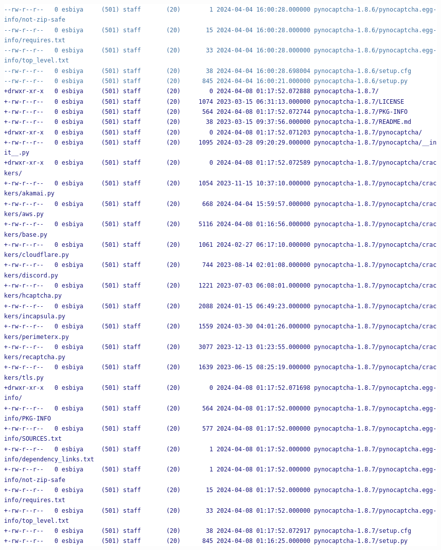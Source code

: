 ```diff
--rw-r--r--   0 esbiya     (501) staff       (20)        1 2024-04-04 16:00:28.000000 pynocaptcha-1.8.6/pynocaptcha.egg-info/not-zip-safe
--rw-r--r--   0 esbiya     (501) staff       (20)       15 2024-04-04 16:00:28.000000 pynocaptcha-1.8.6/pynocaptcha.egg-info/requires.txt
--rw-r--r--   0 esbiya     (501) staff       (20)       33 2024-04-04 16:00:28.000000 pynocaptcha-1.8.6/pynocaptcha.egg-info/top_level.txt
--rw-r--r--   0 esbiya     (501) staff       (20)       38 2024-04-04 16:00:28.698004 pynocaptcha-1.8.6/setup.cfg
--rw-r--r--   0 esbiya     (501) staff       (20)      845 2024-04-04 16:00:21.000000 pynocaptcha-1.8.6/setup.py
+drwxr-xr-x   0 esbiya     (501) staff       (20)        0 2024-04-08 01:17:52.072888 pynocaptcha-1.8.7/
+-rw-r--r--   0 esbiya     (501) staff       (20)     1074 2023-03-15 06:31:13.000000 pynocaptcha-1.8.7/LICENSE
+-rw-r--r--   0 esbiya     (501) staff       (20)      564 2024-04-08 01:17:52.072744 pynocaptcha-1.8.7/PKG-INFO
+-rw-r--r--   0 esbiya     (501) staff       (20)       38 2023-03-15 09:37:56.000000 pynocaptcha-1.8.7/README.md
+drwxr-xr-x   0 esbiya     (501) staff       (20)        0 2024-04-08 01:17:52.071203 pynocaptcha-1.8.7/pynocaptcha/
+-rw-r--r--   0 esbiya     (501) staff       (20)     1095 2024-03-28 09:20:29.000000 pynocaptcha-1.8.7/pynocaptcha/__init__.py
+drwxr-xr-x   0 esbiya     (501) staff       (20)        0 2024-04-08 01:17:52.072589 pynocaptcha-1.8.7/pynocaptcha/crackers/
+-rw-r--r--   0 esbiya     (501) staff       (20)     1054 2023-11-15 10:37:10.000000 pynocaptcha-1.8.7/pynocaptcha/crackers/akamai.py
+-rw-r--r--   0 esbiya     (501) staff       (20)      668 2024-04-04 15:59:57.000000 pynocaptcha-1.8.7/pynocaptcha/crackers/aws.py
+-rw-r--r--   0 esbiya     (501) staff       (20)     5116 2024-04-08 01:16:56.000000 pynocaptcha-1.8.7/pynocaptcha/crackers/base.py
+-rw-r--r--   0 esbiya     (501) staff       (20)     1061 2024-02-27 06:17:10.000000 pynocaptcha-1.8.7/pynocaptcha/crackers/cloudflare.py
+-rw-r--r--   0 esbiya     (501) staff       (20)      744 2023-08-14 02:01:08.000000 pynocaptcha-1.8.7/pynocaptcha/crackers/discord.py
+-rw-r--r--   0 esbiya     (501) staff       (20)     1221 2023-07-03 06:08:01.000000 pynocaptcha-1.8.7/pynocaptcha/crackers/hcaptcha.py
+-rw-r--r--   0 esbiya     (501) staff       (20)     2088 2024-01-15 06:49:23.000000 pynocaptcha-1.8.7/pynocaptcha/crackers/incapsula.py
+-rw-r--r--   0 esbiya     (501) staff       (20)     1559 2024-03-30 04:01:26.000000 pynocaptcha-1.8.7/pynocaptcha/crackers/perimeterx.py
+-rw-r--r--   0 esbiya     (501) staff       (20)     3077 2023-12-13 01:23:55.000000 pynocaptcha-1.8.7/pynocaptcha/crackers/recaptcha.py
+-rw-r--r--   0 esbiya     (501) staff       (20)     1639 2023-06-15 08:25:19.000000 pynocaptcha-1.8.7/pynocaptcha/crackers/tls.py
+drwxr-xr-x   0 esbiya     (501) staff       (20)        0 2024-04-08 01:17:52.071698 pynocaptcha-1.8.7/pynocaptcha.egg-info/
+-rw-r--r--   0 esbiya     (501) staff       (20)      564 2024-04-08 01:17:52.000000 pynocaptcha-1.8.7/pynocaptcha.egg-info/PKG-INFO
+-rw-r--r--   0 esbiya     (501) staff       (20)      577 2024-04-08 01:17:52.000000 pynocaptcha-1.8.7/pynocaptcha.egg-info/SOURCES.txt
+-rw-r--r--   0 esbiya     (501) staff       (20)        1 2024-04-08 01:17:52.000000 pynocaptcha-1.8.7/pynocaptcha.egg-info/dependency_links.txt
+-rw-r--r--   0 esbiya     (501) staff       (20)        1 2024-04-08 01:17:52.000000 pynocaptcha-1.8.7/pynocaptcha.egg-info/not-zip-safe
+-rw-r--r--   0 esbiya     (501) staff       (20)       15 2024-04-08 01:17:52.000000 pynocaptcha-1.8.7/pynocaptcha.egg-info/requires.txt
+-rw-r--r--   0 esbiya     (501) staff       (20)       33 2024-04-08 01:17:52.000000 pynocaptcha-1.8.7/pynocaptcha.egg-info/top_level.txt
+-rw-r--r--   0 esbiya     (501) staff       (20)       38 2024-04-08 01:17:52.072917 pynocaptcha-1.8.7/setup.cfg
+-rw-r--r--   0 esbiya     (501) staff       (20)      845 2024-04-08 01:16:25.000000 pynocaptcha-1.8.7/setup.py
```